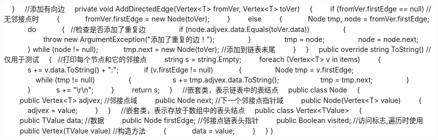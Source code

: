     }
    //添加有向边
    private void AddDirectedEdge(Vertex&lt;T&gt; fromVer, Vertex&lt;T&gt; toVer)
    {
        if (fromVer.firstEdge == null) //无邻接点时
        {
            fromVer.firstEdge = new Node(toVer);
        }
        else
        {
            Node tmp, node = fromVer.firstEdge;
            do
            {   //检查是否添加了重复边
                if (node.adjvex.data.Equals(toVer.data))
                {
                    throw new ArgumentException("添加了重复的边！");
                }
                tmp = node;
                node = node.next;
            } while (node != null);
            tmp.next = new Node(toVer); //添加到链表未尾
        }
    }
    public override string ToString() //仅用于测试
    {   //打印每个节点和它的邻接点
        string s = string.Empty;
        foreach (Vertex&lt;T&gt; v in items)
        {
            s += v.data.ToString() + ":";
            if (v.firstEdge != null)
            {
                Node tmp = v.firstEdge;
                while (tmp != null)
                {
                    s += tmp.adjvex.data.ToString();
                    tmp = tmp.next;
                }
            }
            s += "\r\n";
        }
        return s;
    }
    //嵌套类，表示链表中的表结点
    public class Node
    {
        public Vertex&lt;T&gt; adjvex; //邻接点域
        public Node next; //下一个邻接点指针域
        public Node(Vertex&lt;T&gt; value)
        {
            adjvex = value;
        }
    }
    //嵌套类，表示存放于数组中的表头结点
    public class Vertex&lt;TValue&gt;
    {
        public TValue data; //数据
        public Node firstEdge; //邻接点链表头指针
        public Boolean visited; //访问标志,遍历时使用
        public Vertex(TValue value) //构造方法
        {
            data = value;
        }
    }
}</pre>